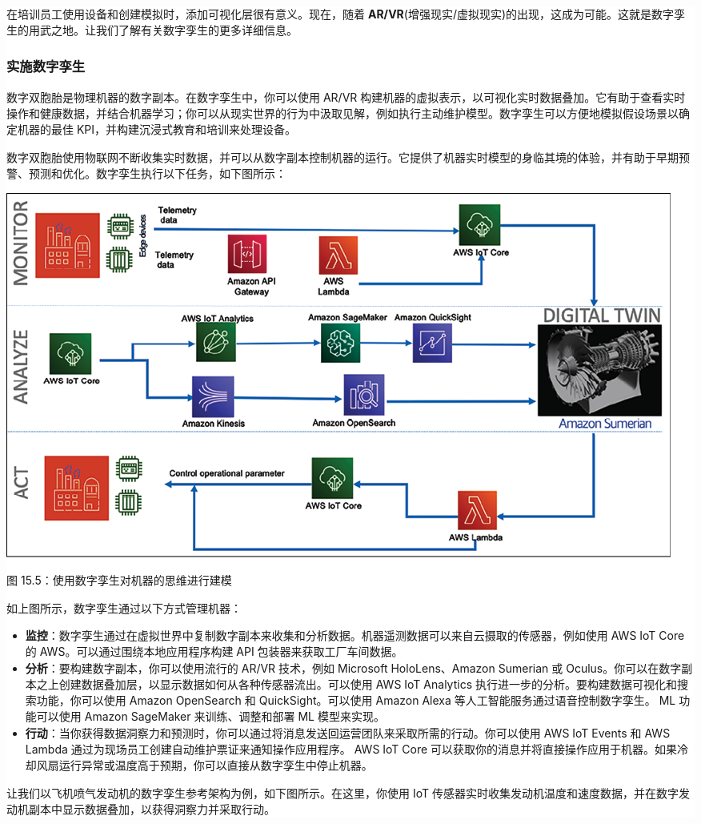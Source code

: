 在培训员工使用设备和创建模拟时，添加可视化层很有意义。现在，随着 **AR/VR**(增强现实/虚拟现实)的出现，这成为可能。这就是数字孪生的用武之地。让我们了解有关数字孪生的更多详细信息。

### 实施数字孪生

数字双胞胎是物理机器的数字副本。在数字孪生中，你可以使用 AR/VR 构建机器的虚拟表示，以可视化实时数据叠加。它有助于查看实时操作和健康数据，并结合机器学习；你可以从现实世界的行为中汲取见解，例如执行主动维护模型。数字孪生可以方便地模拟假设场景以确定机器的最佳 KPI，并构建沉浸式教育和培训来处理设备。

数字双胞胎使用物联网不断收集实时数据，并可以从数字副本控制机器的运行。它提供了机器实时模型的身临其境的体验，并有助于早期预警、预测和优化。数字孪生执行以下任务，如下图所示：

![15-5.png](./images/15/15-5.png)

图 15.5：使用数字孪生对机器的思维进行建模

如上图所示，数字孪生通过以下方式管理机器：

- **监控**：数字孪生通过在虚拟世界中复制数字副本来收集和分析数据。机器遥测数据可以来自云摄取的传感器，例如使用 AWS IoT Core 的 AWS。可以通过围绕本地应用程序构建 API 包装器来获取工厂车间数据。
- **分析**：要构建数字副本，你可以使用流行的 AR/VR 技术，例如 Microsoft HoloLens、Amazon Sumerian 或 Oculus。你可以在数字副本之上创建数据叠加层，以显示数据如何从各种传感器流出。可以使用 AWS IoT Analytics 执行进一步的分析。要构建数据可视化和搜索功能，你可以使用 Amazon OpenSearch 和 QuickSight。可以使用 Amazon Alexa 等人工智能服务通过语音控制数字孪生。 ML 功能可以使用 Amazon SageMaker 来训练、调整和部署 ML 模型来实现。
- **行动**：当你获得数据洞察力和预测时，你可以通过将消息发送回运营团队来采取所需的行动。你可以使用 AWS IoT Events 和 AWS Lambda 通过为现场员工创建自动维护票证来通知操作应用程序。 AWS IoT Core 可以获取你的消息并将直接操作应用于机器。如果冷却风扇运行异常或温度高于预期，你可以直接从数字孪生中停止机器。

让我们以飞机喷气发动机的数字孪生参考架构为例，如下图所示。在这里，你使用 IoT 传感器实时收集发动机温度和速度数据，并在数字发动机副本中显示数据叠加，以获得洞察力并采取行动。
